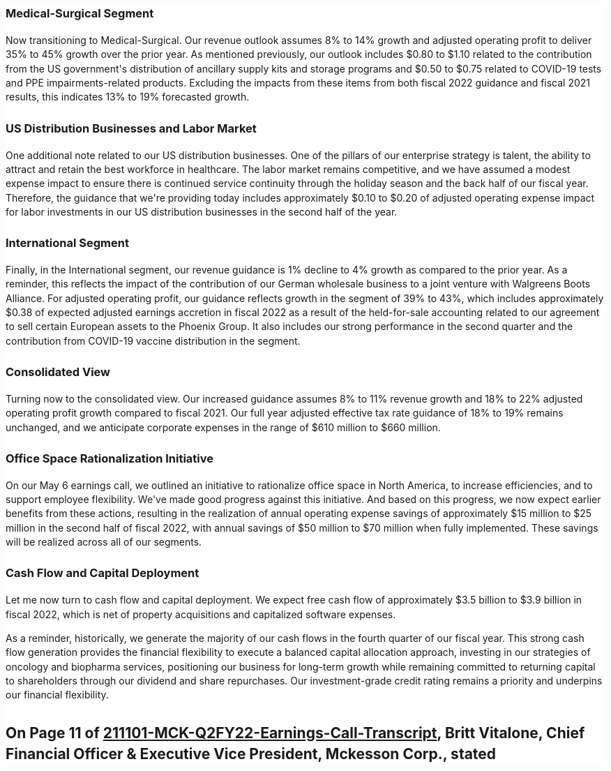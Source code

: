### Medical-Surgical Segment

Now transitioning to Medical-Surgical. Our revenue outlook assumes 8% to 14% growth and adjusted operating profit to deliver 35% to 45% growth over the prior year. As mentioned previously, our outlook includes $0.80 to $1.10 related to the contribution from the US government's distribution of ancillary supply kits and storage programs and $0.50 to $0.75 related to COVID-19 tests and PPE impairments-related products. Excluding the impacts from these items from both fiscal 2022 guidance and fiscal 2021 results, this indicates 13% to 19% forecasted growth.

### US Distribution Businesses and Labor Market

One additional note related to our US distribution businesses. One of the pillars of our enterprise strategy is talent, the ability to attract and retain the best workforce in healthcare. The labor market remains competitive, and we have assumed a modest expense impact to ensure there is continued service continuity through the holiday season and the back half of our fiscal year. Therefore, the guidance that we're providing today includes approximately $0.10 to $0.20 of adjusted operating expense impact for labor investments in our US distribution businesses in the second half of the year.

### International Segment

Finally, in the International segment, our revenue guidance is 1% decline to 4% growth as compared to the prior year. As a reminder, this reflects the impact of the contribution of our German wholesale business to a joint venture with Walgreens Boots Alliance. For adjusted operating profit, our guidance reflects growth in the segment of 39% to 43%, which includes approximately $0.38 of expected adjusted earnings accretion in fiscal 2022 as a result of the held-for-sale accounting related to our agreement to sell certain European assets to the Phoenix Group. It also includes our strong performance in the second quarter and the contribution from COVID-19 vaccine distribution in the segment.

### Consolidated View

Turning now to the consolidated view. Our increased guidance assumes 8% to 11% revenue growth and 18% to 22% adjusted operating profit growth compared to fiscal 2021. Our full year adjusted effective tax rate guidance of 18% to 19% remains unchanged, and we anticipate corporate expenses in the range of $610 million to $660 million.

### Office Space Rationalization Initiative

On our May 6 earnings call, we outlined an initiative to rationalize office space in North America, to increase efficiencies, and to support employee flexibility. We've made good progress against this initiative. And based on this progress, we now expect earlier benefits from these actions, resulting in the realization of annual operating expense savings of approximately $15 million to $25 million in the second half of fiscal 2022, with annual savings of $50 million to $70 million when fully implemented. These savings will be realized across all of our segments.

### Cash Flow and Capital Deployment

Let me now turn to cash flow and capital deployment. We expect free cash flow of approximately $3.5 billion to $3.9 billion in fiscal 2022, which is net of property acquisitions and capitalized software expenses.

As a reminder, historically, we generate the majority of our cash flows in the fourth quarter of our fiscal year. This strong cash flow generation provides the financial flexibility to execute a balanced capital allocation approach, investing in our strategies of oncology and biopharma services, positioning our business for long-term growth while remaining committed to returning capital to shareholders through our dividend and share repurchases. Our investment-grade credit rating remains a priority and underpins our financial flexibility.
## On Page 11 of [211101-MCK-Q2FY22-Earnings-Call-Transcript](https://s24.q4cdn.com/128197368/files/doc_financials/2022/q2/211101-MCK-Q2FY22-Earnings-Call-Transcript.pdf), Britt Vitalone, Chief Financial Officer & Executive Vice President, Mckesson Corp., stated 
